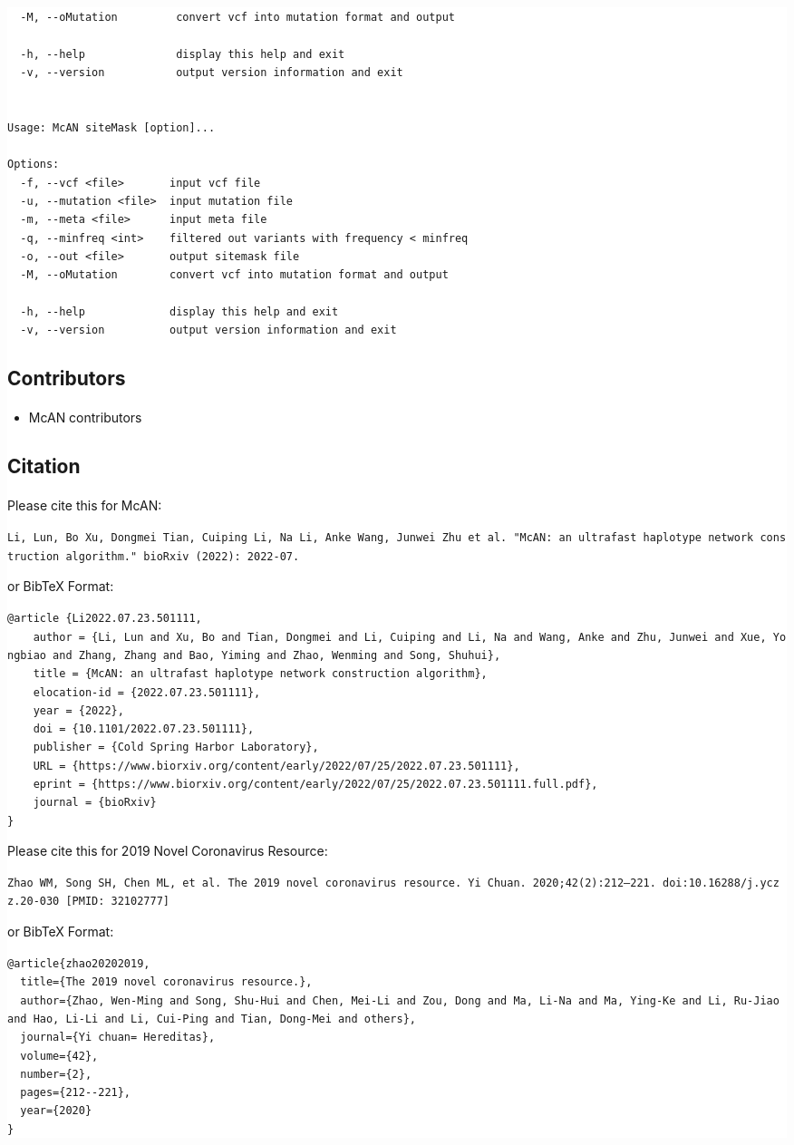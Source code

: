 ```
  -M, --oMutation         convert vcf into mutation format and output

  -h, --help              display this help and exit
  -v, --version           output version information and exit


Usage: McAN siteMask [option]...

Options:
  -f, --vcf <file>       input vcf file
  -u, --mutation <file>  input mutation file
  -m, --meta <file>      input meta file
  -q, --minfreq <int>    filtered out variants with frequency < minfreq
  -o, --out <file>       output sitemask file
  -M, --oMutation        convert vcf into mutation format and output

  -h, --help             display this help and exit
  -v, --version          output version information and exit
```

## Contributors
- McAN contributors

## Citation

Please cite this for McAN:
```
Li, Lun, Bo Xu, Dongmei Tian, Cuiping Li, Na Li, Anke Wang, Junwei Zhu et al. "McAN: an ultrafast haplotype network construction algorithm." bioRxiv (2022): 2022-07.
```
or BibTeX Format:
```
@article {Li2022.07.23.501111,
	author = {Li, Lun and Xu, Bo and Tian, Dongmei and Li, Cuiping and Li, Na and Wang, Anke and Zhu, Junwei and Xue, Yongbiao and Zhang, Zhang and Bao, Yiming and Zhao, Wenming and Song, Shuhui},
	title = {McAN: an ultrafast haplotype network construction algorithm},
	elocation-id = {2022.07.23.501111},
	year = {2022},
	doi = {10.1101/2022.07.23.501111},
	publisher = {Cold Spring Harbor Laboratory},
	URL = {https://www.biorxiv.org/content/early/2022/07/25/2022.07.23.501111},
	eprint = {https://www.biorxiv.org/content/early/2022/07/25/2022.07.23.501111.full.pdf},
	journal = {bioRxiv}
}
```

Please cite this for 2019 Novel Coronavirus Resource:
```
Zhao WM, Song SH, Chen ML, et al. The 2019 novel coronavirus resource. Yi Chuan. 2020;42(2):212–221. doi:10.16288/j.yczz.20-030 [PMID: 32102777]
```
or BibTeX Format:
```
@article{zhao20202019,
  title={The 2019 novel coronavirus resource.},
  author={Zhao, Wen-Ming and Song, Shu-Hui and Chen, Mei-Li and Zou, Dong and Ma, Li-Na and Ma, Ying-Ke and Li, Ru-Jiao and Hao, Li-Li and Li, Cui-Ping and Tian, Dong-Mei and others},
  journal={Yi chuan= Hereditas},
  volume={42},
  number={2},
  pages={212--221},
  year={2020}
}
```
